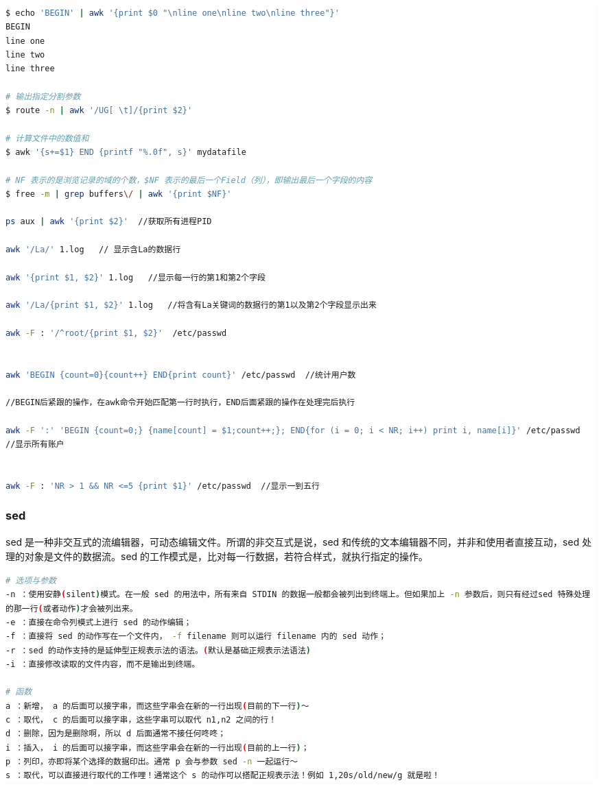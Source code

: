 ```sh
$ echo 'BEGIN' | awk '{print $0 "\nline one\nline two\nline three"}'
BEGIN
line one
line two
line three

# 输出指定分割参数
$ route -n | awk '/UG[ \t]/{print $2}'

# 计算文件中的数值和
$ awk '{s+=$1} END {printf "%.0f", s}' mydatafile

# NF 表示的是浏览记录的域的个数，$NF 表示的最后一个Field（列），即输出最后一个字段的内容
$ free -m | grep buffers\/ | awk '{print $NF}'

ps aux | awk '{print $2}'  //获取所有进程PID

awk '/La/' 1.log   // 显示含La的数据行

awk '{print $1, $2}' 1.log   //显示每一行的第1和第2个字段

awk '/La/{print $1, $2}' 1.log   //将含有La关键词的数据行的第1以及第2个字段显示出来

awk -F : '/^root/{print $1, $2}'  /etc/passwd


awk 'BEGIN {count=0}{count++} END{print count}' /etc/passwd  //统计用户数

//BEGIN后紧跟的操作，在awk命令开始匹配第一行时执行，END后面紧跟的操作在处理完后执行

awk -F ':' 'BEGIN {count=0;} {name[count] = $1;count++;}; END{for (i = 0; i < NR; i++) print i, name[i]}' /etc/passwd  //显示所有账户


awk -F : 'NR > 1 && NR <=5 {print $1}' /etc/passwd  //显示一到五行
```

### sed

sed 是一种非交互式的流编辑器，可动态编辑文件。所谓的非交互式是说，sed 和传统的文本编辑器不同，并非和使用者直接互动，sed 处理的对象是文件的数据流。sed 的工作模式是，比对每一行数据，若符合样式，就执行指定的操作。

```sh
# 选项与参数
-n ：使用安静(silent)模式。在一般 sed 的用法中，所有来自 STDIN 的数据一般都会被列出到终端上。但如果加上 -n 参数后，则只有经过sed 特殊处理的那一行(或者动作)才会被列出来。
-e ：直接在命令列模式上进行 sed 的动作编辑；
-f ：直接将 sed 的动作写在一个文件内， -f filename 则可以运行 filename 内的 sed 动作；
-r ：sed 的动作支持的是延伸型正规表示法的语法。(默认是基础正规表示法语法)
-i ：直接修改读取的文件内容，而不是输出到终端。

# 函数
a ：新增， a 的后面可以接字串，而这些字串会在新的一行出现(目前的下一行)～
c ：取代， c 的后面可以接字串，这些字串可以取代 n1,n2 之间的行！
d ：删除，因为是删除啊，所以 d 后面通常不接任何咚咚；
i ：插入， i 的后面可以接字串，而这些字串会在新的一行出现(目前的上一行)；
p ：列印，亦即将某个选择的数据印出。通常 p 会与参数 sed -n 一起运行～
s ：取代，可以直接进行取代的工作哩！通常这个 s 的动作可以搭配正规表示法！例如 1,20s/old/new/g 就是啦！
```
